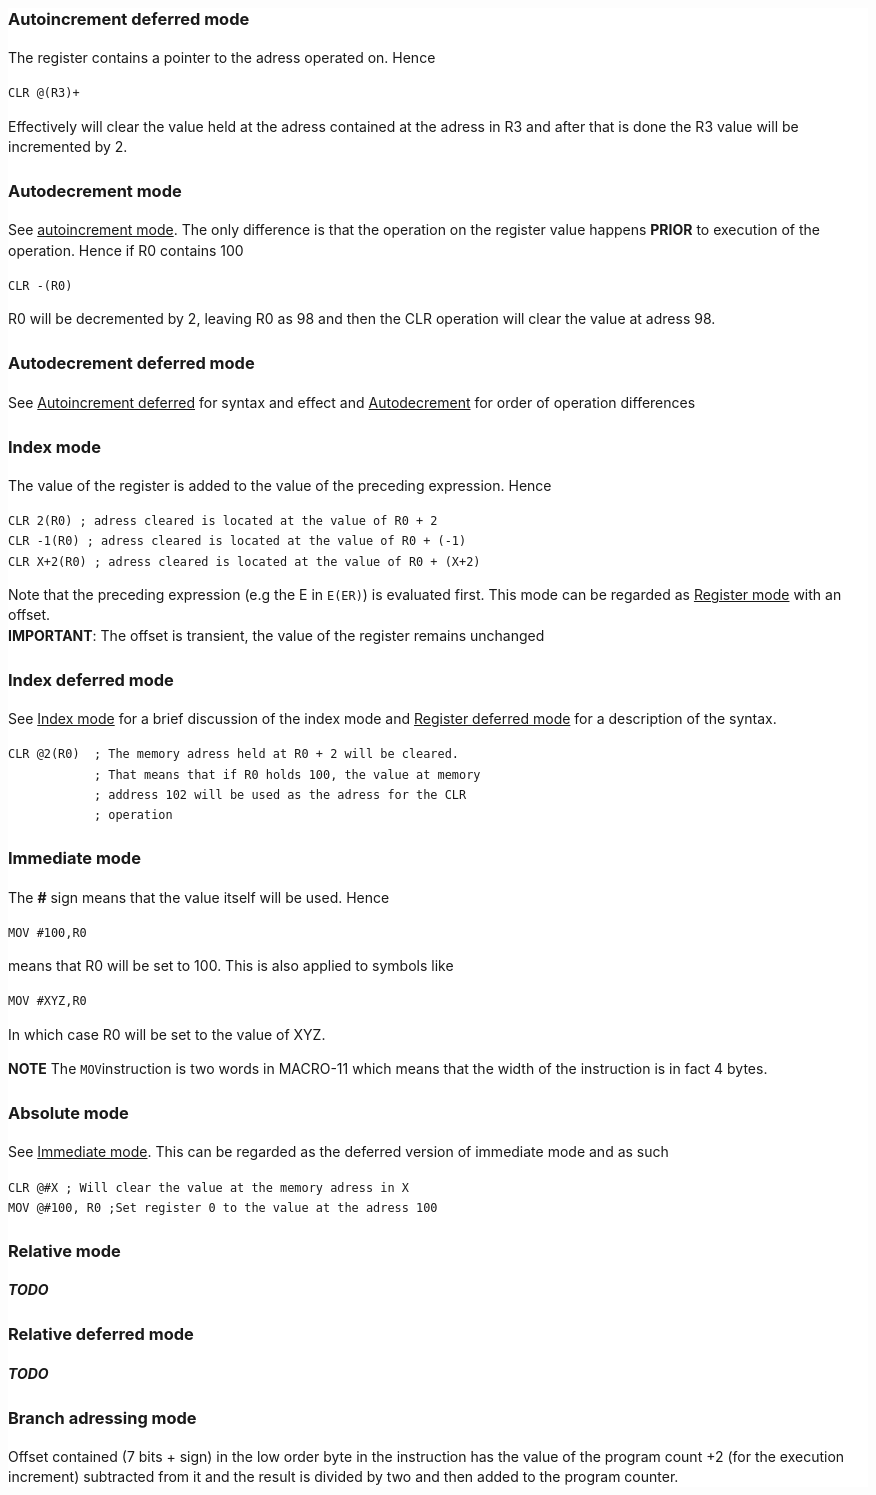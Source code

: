 <h3 id="autoincrement-deferred-mode">Autoincrement deferred mode</h3>
<p>The register contains a pointer to the adress operated on. Hence</p>
<pre><code>CLR @(R3)+
</code></pre>
<p>Effectively will clear the value held at the adress contained at the adress in R3 and after that is done the R3 value will be incremented by 2.</p>
<h3 id="autodecrement-mode">Autodecrement mode</h3>
<p>See <a href="#autoincrement-mode">autoincrement mode</a>. The only difference is that the operation on the register value happens <strong>PRIOR</strong> to execution of the operation. Hence if R0 contains 100</p>
<pre><code>CLR -(R0)
</code></pre>
<p>R0 will be decremented by 2, leaving R0 as 98 and then the CLR operation will clear the value at adress 98.</p>
<h3 id="autodecrement-deferred-mode">Autodecrement deferred mode</h3>
<p>See <a href="#autoincrement-deferred-mode">Autoincrement deferred</a> for syntax and effect and <a href="#autodecrement-mode">Autodecrement</a> for order of operation differences</p>
<h3 id="index-mode">Index mode</h3>
<p>The value of the register is added to the value of the preceding expression. Hence</p>
<pre><code>CLR 2(R0) ; adress cleared is located at the value of R0 + 2
CLR -1(R0) ; adress cleared is located at the value of R0 + (-1)
CLR X+2(R0) ; adress cleared is located at the value of R0 + (X+2)
</code></pre>
<p>Note that the preceding expression (e.g the E in <code>E(ER)</code>) is evaluated first. This mode can be regarded as <a href="#register-mode">Register mode</a> with an offset.<br>
<strong>IMPORTANT</strong>: The offset is transient, the value of the register remains unchanged</p>
<h3 id="index-deferred-mode">Index deferred mode</h3>
<p>See <a href="#index-mode">Index mode</a> for a brief discussion of the index mode and <a href="#register-deferred-mode">Register deferred mode</a> for a description of the syntax.</p>
<pre><code>CLR @2(R0)  ; The memory adress held at R0 + 2 will be cleared. 
			; That means that if R0 holds 100, the value at memory
			; address 102 will be used as the adress for the CLR
			; operation
</code></pre>
<h3 id="immediate-mode">Immediate mode</h3>
<p>The <strong>#</strong> sign means that the value itself will be used. Hence</p>
<pre><code>MOV #100,R0 
</code></pre>
<p>means that R0 will be set to 100. This is also applied to symbols like</p>
<pre><code>MOV #XYZ,R0
</code></pre>
<p>In which case R0 will be set to the value of XYZ.</p>
<p><strong>NOTE</strong> The <code>MOV</code>instruction is two words in MACRO-11 which means that the width of the instruction is in fact 4 bytes.</p>
<h3 id="absolute-mode">Absolute mode</h3>
<p>See <a href="#immediate-mode">Immediate mode</a>. This can be regarded as the deferred version of immediate mode and as such</p>
<pre><code>CLR @#X ; Will clear the value at the memory adress in X
MOV @#100, R0 ;Set register 0 to the value at the adress 100
</code></pre>
<h3 id="relative-mode">Relative mode</h3>
<p><em><strong>TODO</strong></em></p>
<h3 id="relative-deferred-mode">Relative deferred mode</h3>
<p><em><strong>TODO</strong></em></p>
<h3 id="branch-adressing-mode">Branch adressing mode</h3>
<p>Offset contained (7 bits + sign) in the low order byte in the instruction has the value of the program count +2 (for the execution increment) subtracted from it and the result is divided by two and then added to the program counter.</p>

